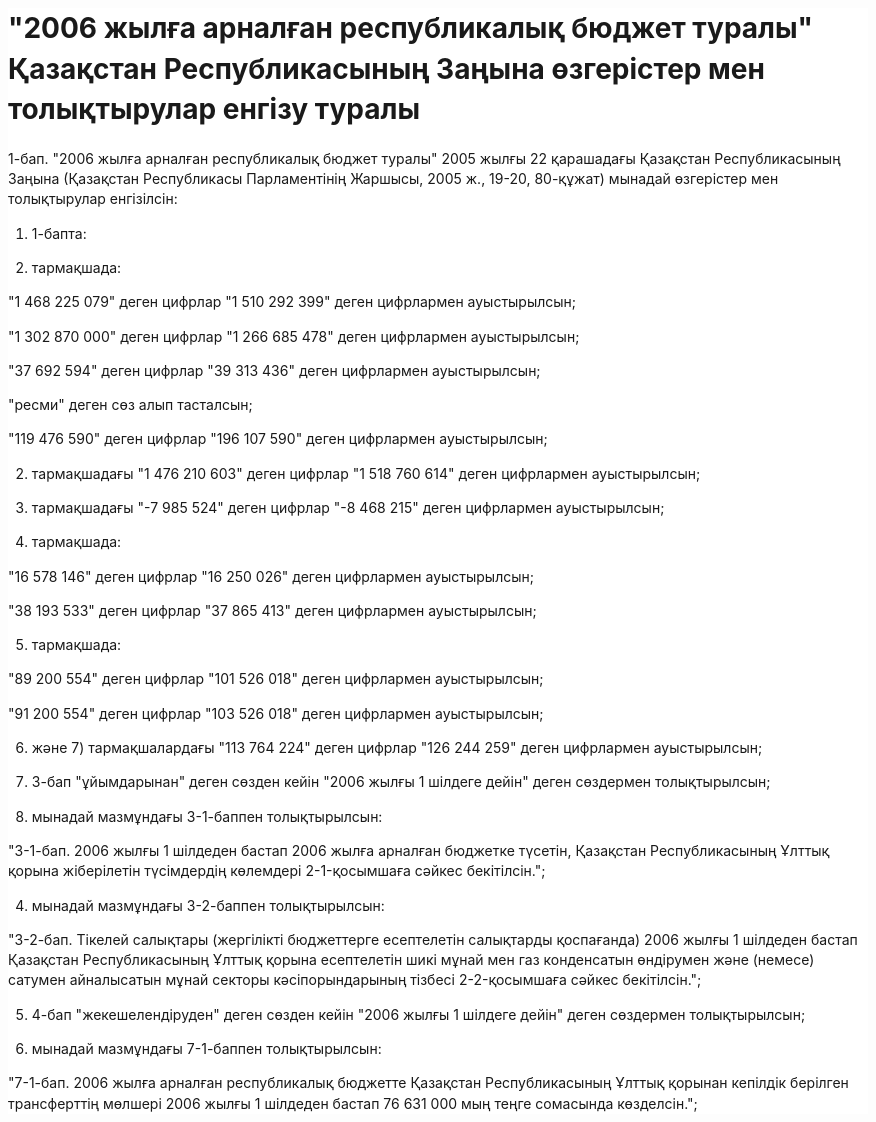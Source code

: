 # "2006 жылға арналған республикалық бюджет туралы" Қазақстан Республикасының Заңына өзгерістер мен толықтырулар енгізу туралы

1-бап. "2006 жылға арналған республикалық бюджет туралы" 2005 жылғы 22 қарашадағы Қазақстан Республикасының Заңына (Қазақстан Республикасы Парламентiнiң Жаршысы, 2005 ж., 19-20, 80-құжат) мынадай өзгерiстер мен толықтырулар енгiзілсiн:

1) 1-бапта:

1) тармақшада:

"1 468 225 079" деген цифрлар "1 510 292 399" деген цифрлармен ауыстырылсын;

"1 302 870 000" деген цифрлар "1 266 685 478" деген цифрлармен ауыстырылсын;

"37 692 594" деген цифрлар "39 313 436" деген цифрлармен ауыстырылсын;

"ресми" деген сөз алып тасталсын;

"119 476 590" деген цифрлар "196 107 590" деген цифрлармен ауыстырылсын;

2) тармақшадағы "1 476 210 603" деген цифрлар "1 518 760 614" деген цифрлармен ауыстырылсын;

3) тармақшадағы "-7 985 524" деген цифрлар "-8 468 215" деген цифрлармен ауыстырылсын;

4) тармақшада:

"16 578 146" деген цифрлар "16 250 026" деген цифрлармен ауыстырылсын;

"38 193 533" деген цифрлар "37 865 413" деген цифрлармен ауыстырылсын;

5) тармақшада:

"89 200 554" деген цифрлар "101 526 018" деген цифрлармен ауыстырылсын;

"91 200 554" деген цифрлар "103 526 018" деген цифрлармен ауыстырылсын;

6) және 7) тармақшалардағы "113 764 224" деген цифрлар "126 244 259" деген цифрлармен ауыстырылсын;

2) 3-бап "ұйымдарынан" деген сөзден кейiн "2006 жылғы 1 шiлдеге дейiн" деген сөздермен толықтырылсын;

3) мынадай мазмұндағы 3-1-баппен толықтырылсын:

"3-1-бап. 2006 жылғы 1 шілдеден бастап 2006 жылға арналған бюджетке түсетiн, Қазақстан Республикасының Ұлттық қорына жiберiлетiн түсiмдердiң көлемдерi 2-1-қосымшаға сәйкес бекiтілсiн.";

4) мынадай мазмұндағы 3-2-баппен толықтырылсын:

"3-2-бап. Тiкелей салықтары (жергiлiктi бюджеттерге есептелетiн салықтарды қоспағанда) 2006 жылғы 1 шiлдеден бастап Қазақстан Республикасының Ұлттық қорына есептелетiн шикi мұнай мен газ конденсатын өндiрумен және (немесе) сатумен айналысатын мұнай секторы кәсiпорындарының тiзбесi 2-2-қосымшаға сәйкес бекiтілсiн.";

5) 4-бап "жекешелендiруден" деген сөзден кейiн "2006 жылғы 1 шiлдеге дейiн" деген сөздермен толықтырылсын;

6) мынадай мазмұндағы 7-1-баппен толықтырылсын:

"7-1-бап. 2006 жылға арналған pecпубликалық бюджетте Қазақстан Республикасының Ұлттық қорынан кепiлдiк берілген трансферттiң мөлшері 2006 жылғы 1 шілдеден бастап 76 631 000 мың теңге сомасында көзделсiн.";
